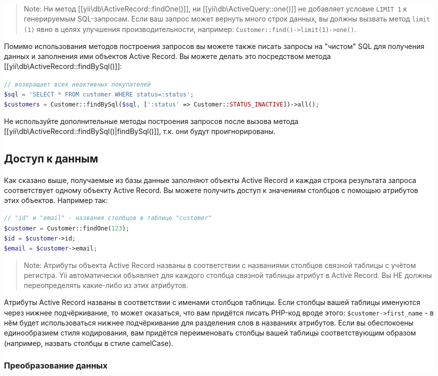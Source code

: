 > Note: Ни метод [[yii\db\ActiveRecord::findOne()]], ни [[yii\db\ActiveQuery::one()]] не добавляет условие `LIMIT 1` к
  генерируемым SQL-запросам. Если ваш запрос может вернуть много строк данных, вы должны вызвать метод `limit(1)` явно
  в целях улучшения производительности, например: `Customer::find()->limit(1)->one()`.

Помимо использования методов построения запросов вы можете также писать запросы на "чистом" SQL для получения данных и
заполнения ими объектов Active Record. Вы можете делать это посредством метода [[yii\db\ActiveRecord::findBySql()]]:

```php
// возвращает всех неактивных покупателей
$sql = 'SELECT * FROM customer WHERE status=:status';
$customers = Customer::findBySql($sql, [':status' => Customer::STATUS_INACTIVE])->all();
```

Не используйте дополнительные методы построения запросов после вызова метода
[[yii\db\ActiveRecord::findBySql()|findBySql()]], т.к. они будут проигнорированы.


## Доступ к данным <span id="accessing-data"></span>

Как сказано выше, получаемые из базы данные заполняют объекты Active Record и каждая строка результата запроса
соответствует одному объекту Active Record. Вы можете получить доступ к значениям столбцов с помощью атрибутов этих
объектов. Например так:

```php
// "id" и "email" - названия столбцов в таблице "customer"
$customer = Customer::findOne(123);
$id = $customer->id;
$email = $customer->email;
```

> Note: Атрибуты объекта Active Record названы в соответствии с названиями столбцов связной таблицы с учётом
  регистра. Yii автоматически объявляет для каждого столбца связной таблицы атрибут в Active Record. Вы НЕ должны
  переопределять какие-либо из этих атрибутов. 

Атрибуты Active Record названы в соответствии с именами столбцов таблицы. Если столбцы вашей таблицы именуются через
нижнее подчёркивание, то может оказаться, что вам придётся писать PHP-код вроде этого: `$customer->first_name` - в нём
будет использоваться нижнее подчёркивание для разделения слов в названиях атрибутов. Если вы обеспокоены единообразием
стиля кодирования, вам придётся переименовать столбцы вашей таблицы соответствующим образом (например, назвать столбцы
в стиле camelCase).


### Преобразование данных <span id="data-transformation"></span>
